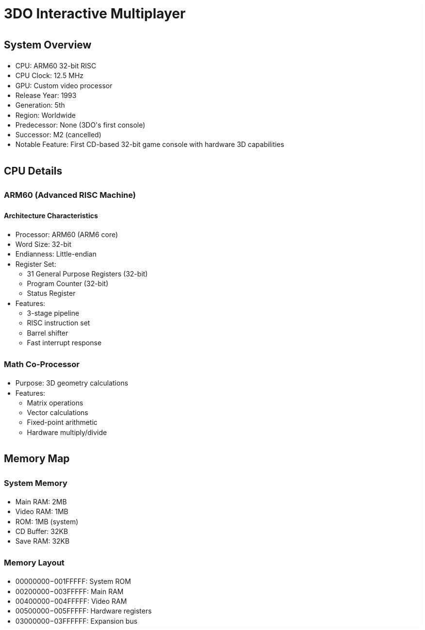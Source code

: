 # 3DO Interactive Multiplayer

## System Overview
- CPU: ARM60 32-bit RISC
- CPU Clock: 12.5 MHz
- GPU: Custom video processor
- Release Year: 1993
- Generation: 5th
- Region: Worldwide
- Predecessor: None (3DO's first console)
- Successor: M2 (cancelled)
- Notable Feature: First CD-based 32-bit game console with hardware 3D capabilities

## CPU Details
### ARM60 (Advanced RISC Machine)
#### Architecture Characteristics
- Processor: ARM60 (ARM6 core)
- Word Size: 32-bit
- Endianness: Little-endian
- Register Set:
  - 31 General Purpose Registers (32-bit)
  - Program Counter (32-bit)
  - Status Register
- Features:
  - 3-stage pipeline
  - RISC instruction set
  - Barrel shifter
  - Fast interrupt response

### Math Co-Processor
- Purpose: 3D geometry calculations
- Features:
  - Matrix operations
  - Vector calculations
  - Fixed-point arithmetic
  - Hardware multiply/divide

## Memory Map
### System Memory
- Main RAM: 2MB
- Video RAM: 1MB
- ROM: 1MB (system)
- CD Buffer: 32KB
- Save RAM: 32KB

### Memory Layout
- $00000000-$001FFFFF: System ROM
- $00200000-$003FFFFF: Main RAM
- $00400000-$004FFFFF: Video RAM
- $00500000-$005FFFFF: Hardware registers
- $03000000-$03FFFFFF: Expansion bus
